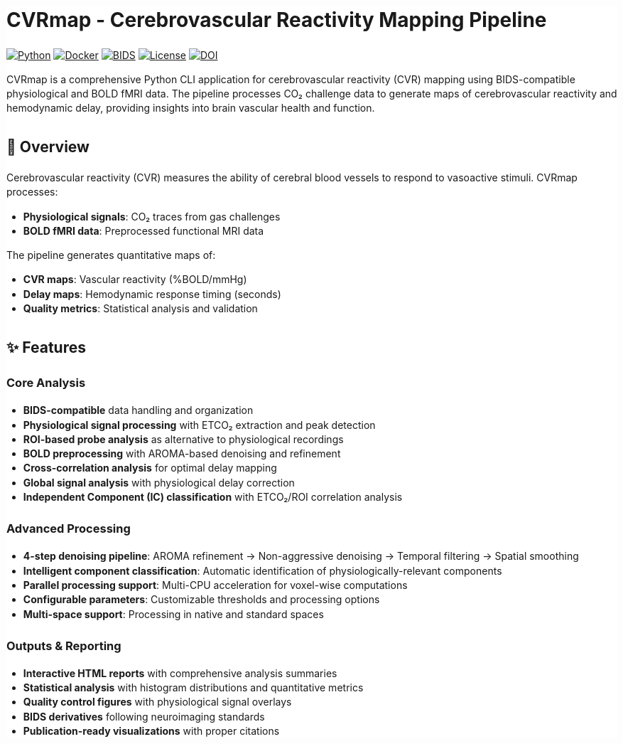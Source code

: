 # CVRmap - Cerebrovascular Reactivity Mapping Pipeline

[![Python](https://img.shields.io/badge/python-3.8%2B-blue)](https://python.org)
[![Docker](https://img.shields.io/badge/docker-available-brightgreen)](https://hub.docker.com/r/arovai/cvrmap)
[![BIDS](https://img.shields.io/badge/BIDS-compatible-orange)](https://bids.neuroimaging.io/)
[![License](https://img.shields.io/badge/license-MIT-green)](LICENSE)
[![DOI](https://zenodo.org/badge/588501488.svg)](https://zenodo.org/doi/10.5281/zenodo.10400739)

CVRmap is a comprehensive Python CLI application for cerebrovascular reactivity (CVR) mapping using BIDS-compatible physiological and BOLD fMRI data. The pipeline processes CO₂ challenge data to generate maps of cerebrovascular reactivity and hemodynamic delay, providing insights into brain vascular health and function.

## 🧠 Overview

Cerebrovascular reactivity (CVR) measures the ability of cerebral blood vessels to respond to vasoactive stimuli. CVRmap processes:

- **Physiological signals**: CO₂ traces from gas challenges
- **BOLD fMRI data**: Preprocessed functional MRI data

The pipeline generates quantitative maps of:
- **CVR maps**: Vascular reactivity (%BOLD/mmHg)
- **Delay maps**: Hemodynamic response timing (seconds)
- **Quality metrics**: Statistical analysis and validation

## ✨ Features

### Core Analysis
- **BIDS-compatible** data handling and organization
- **Physiological signal processing** with ETCO₂ extraction and peak detection
- **ROI-based probe analysis** as alternative to physiological recordings
- **BOLD preprocessing** with AROMA-based denoising and refinement
- **Cross-correlation analysis** for optimal delay mapping
- **Global signal analysis** with physiological delay correction
- **Independent Component (IC) classification** with ETCO₂/ROI correlation analysis

### Advanced Processing
- **4-step denoising pipeline**: AROMA refinement → Non-aggressive denoising → Temporal filtering → Spatial smoothing
- **Intelligent component classification**: Automatic identification of physiologically-relevant components
- **Parallel processing support**: Multi-CPU acceleration for voxel-wise computations
- **Configurable parameters**: Customizable thresholds and processing options
- **Multi-space support**: Processing in native and standard spaces

### Outputs & Reporting
- **Interactive HTML reports** with comprehensive analysis summaries
- **Statistical analysis** with histogram distributions and quantitative metrics
- **Quality control figures** with physiological signal overlays
- **BIDS derivatives** following neuroimaging standards
- **Publication-ready visualizations** with proper citations
